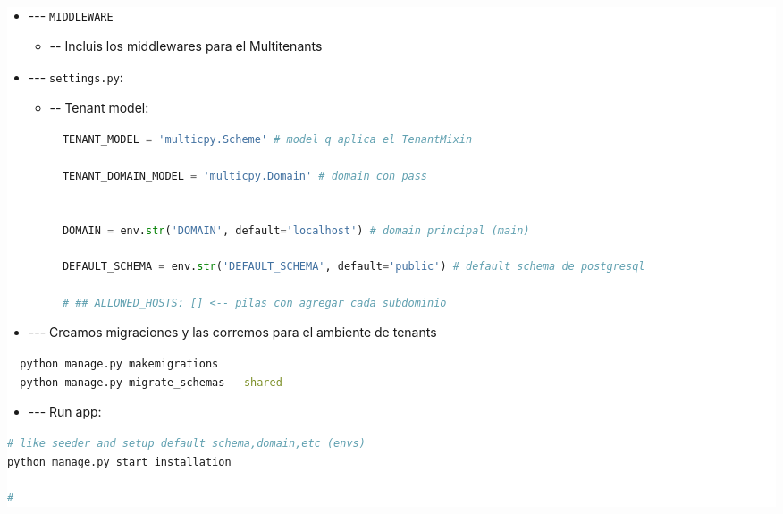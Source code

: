 - --- `MIDDLEWARE`
  - -- Incluis los middlewares para el Multitenants




- --- `settings.py`:
  - -- Tenant model:
    ```py
      TENANT_MODEL = 'multicpy.Scheme' # model q aplica el TenantMixin

      TENANT_DOMAIN_MODEL = 'multicpy.Domain' # domain con pass


      DOMAIN = env.str('DOMAIN', default='localhost') # domain principal (main)

      DEFAULT_SCHEMA = env.str('DEFAULT_SCHEMA', default='public') # default schema de postgresql

      # ## ALLOWED_HOSTS: [] <-- pilas con agregar cada subdominio
    ```




- --- Creamos migraciones y las corremos para el ambiente de tenants

```sh
  python manage.py makemigrations
  python manage.py migrate_schemas --shared
```



- --- Run app:
```sh
# like seeder and setup default schema,domain,etc (envs)
python manage.py start_installation

# 
```





























